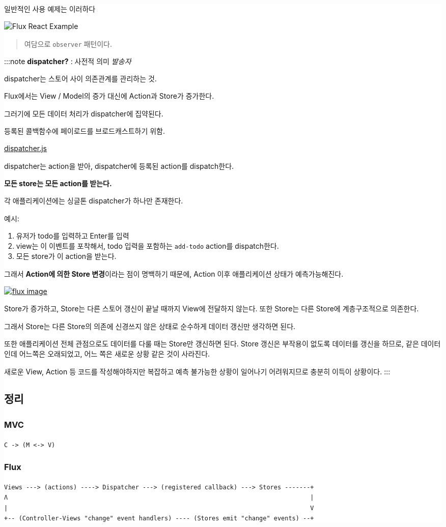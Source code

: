 일반적인 사용 예제는 이러하다

![Flux React Example](https://qiita-user-contents.imgix.net/https%3A%2F%2Fqiita-image-store.s3.amazonaws.com%2F0%2F150569%2F41f7cd50-765f-7eb6-badf-8e0b5917bb2d.png?ixlib=rb-4.0.0&auto=format&gif-q=60&q=75&w=1400&fit=max&s=95c8d356c2bd4c7303dc2325fda8e1fb)

> 여담으로 `observer` 패턴이다.

:::note
**dispatcher?** : 사전적 의미 _발송자_

dispatcher는 스토어 사이 의존관계를 관리하는 것.

Flux에서는 View / Model의 증가 대신에 Action과 Store가 증가한다.

그러기에 모든 데이터 처리가 dispatcher에 집약된다.

등록된 콜백함수에 페이로드를 브로드캐스트하기 위함.

[dispatcher.js](https://github.com/facebook/flux/blob/main/src/Dispatcher.js)

dispatcher는 action을 받아, dispatcher에 등록된 action를 dispatch한다.

**모든 store는 모든 action를 받는다.**

각 애플리케이션에는 싱글톤 dispatcher가 하나만 존재한다.

예시:

1. 유저가 todo를 입력하고 Enter를 입력
2. view는 이 이벤트를 포착해서, todo 입력을 포함하는 `add-todo` action를 dispatch한다.
3. 모든 store가 이 action을 받는다.

그래서 **Action에 의한 Store 변경**이라는 점이 명백하기 때문에, Action 이후 애플리케이션 상태가 예측가능해진다.

[![flux image](https://qiita-user-contents.imgix.net/https%3A%2F%2Fqiita-image-store.s3.amazonaws.com%2F0%2F134294%2F460f6ff3-fd48-989a-3f30-a52c0b8cdc99.png?ixlib=rb-4.0.0&auto=format&gif-q=60&q=75&w=1400&fit=max&s=141271f511a0df153babb796458bebe5)
](https://qiita.com/knhr__/items/5fec7571dab80e2dcd92)

Store가 증가하고, Store는 다른 스토어 갱신이 끝날 때까지 View에 전달하지 않는다. 또한 Store는 다른 Store에 계층구조적으로 의존한다.

그래서 Store는 다른 Store의 의존에 신경쓰지 않은 상태로 순수하게 데이터 갱신만 생각하면 된다.

또한 애플리케이션 전체 관점으로도 데이터를 다룰 때는 Store만 갱신하면 된다. Store 갱신은 부작용이 없도록 데이터를 갱신을 하므로, 같은 데이터인데 어느쪽은 오래되었고, 어느 쪽은 새로운 상황 같은 것이 사라진다.

새로운 View, Action 등 코드를 작성해야하지만 복잡하고 예측 불가능한 상황이 일어나기 어려워지므로 충분히 이득이 상황이다.
:::

## 정리

### MVC

`C -> (M <-> V)`

### Flux

```
Views ---> (actions) ----> Dispatcher ---> (registered callback) ---> Stores -------+
Ʌ                                                                                   |
|                                                                                   V
+-- (Controller-Views "change" event handlers) ---- (Stores emit "change" events) --+
```
